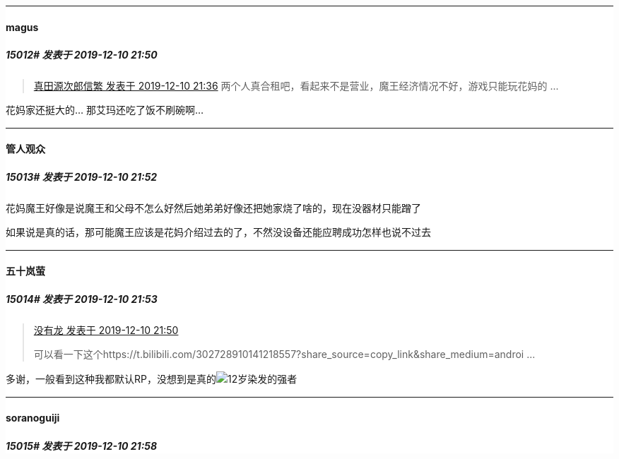 





-----

####  magus  
##### 15012#       发表于 2019-12-10 21:50



<blockquote><a href="httphttps://bbs.saraba1st.com/2b/forum.php?mod=redirect&amp;goto=findpost&amp;pid=45812765&amp;ptid=1857164" target="_blank">真田源次郎信繁 发表于 2019-12-10 21:36</a>
两个人真合租吧，看起来不是营业，魔王经济情况不好，游戏只能玩花妈的 ...</blockquote>
花妈家还挺大的…
那艾玛还吃了饭不刷碗啊…







-----

####  管人观众  
##### 15013#       发表于 2019-12-10 21:52




花妈魔王好像是说魔王和父母不怎么好然后她弟弟好像还把她家烧了啥的，现在没器材只能蹭了

如果说是真的话，那可能魔王应该是花妈介绍过去的了，不然没设备还能应聘成功怎样也说不过去







-----

####  五十岚萤  
##### 15014#       发表于 2019-12-10 21:53



<blockquote><a href="httphttps://bbs.saraba1st.com/2b/forum.php?mod=redirect&amp;goto=findpost&amp;pid=45812887&amp;ptid=1857164" target="_blank">没有龙 发表于 2019-12-10 21:50</a>

可以看一下这个https://t.bilibili.com/302728910141218557?share_source=copy_link&amp;share_medium=androi ...</blockquote>
多谢，一般看到这种我都默认RP，没想到是真的<img src="https://static.saraba1st.com/image/smiley/face2017/068.png" referrerpolicy="no-referrer">12岁染发的强者







-----

####  soranoguiji  
##### 15015#       发表于 2019-12-10 21:58
